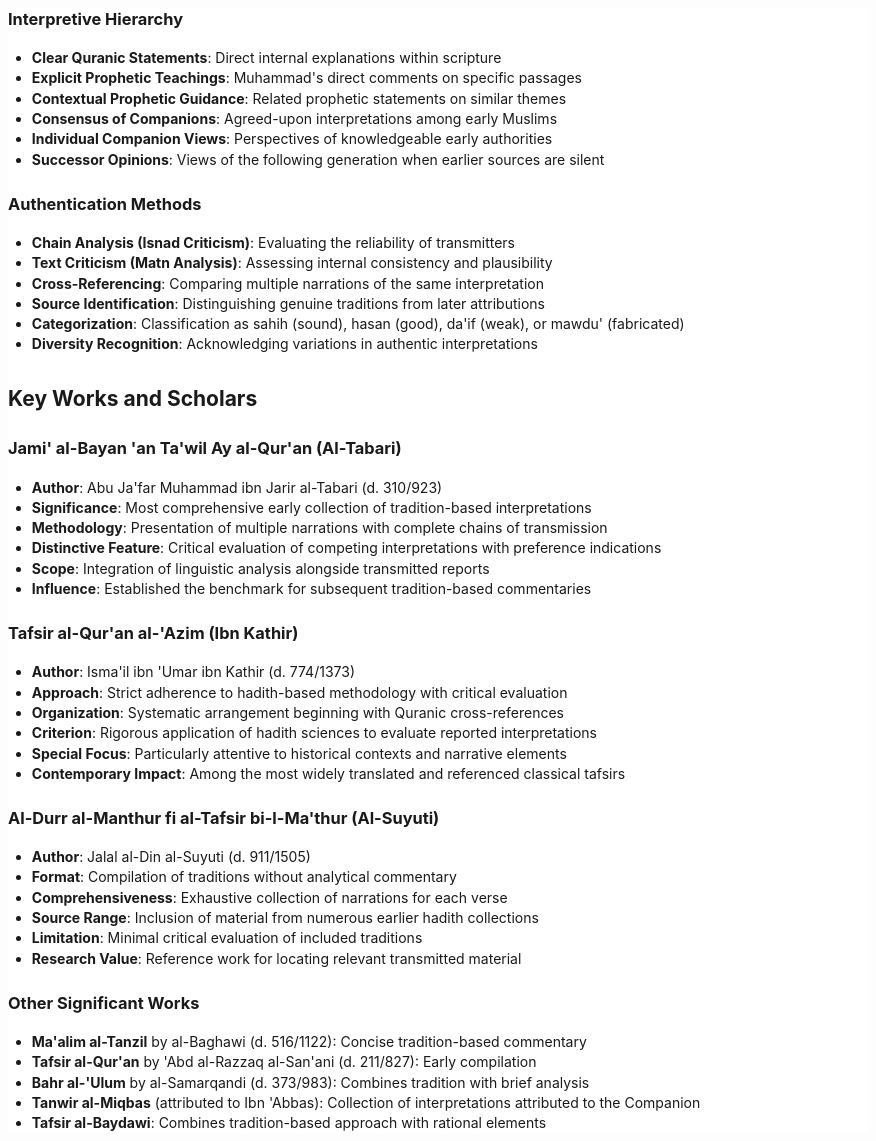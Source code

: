### Interpretive Hierarchy
- **Clear Quranic Statements**: Direct internal explanations within scripture
- **Explicit Prophetic Teachings**: Muhammad's direct comments on specific passages
- **Contextual Prophetic Guidance**: Related prophetic statements on similar themes
- **Consensus of Companions**: Agreed-upon interpretations among early Muslims
- **Individual Companion Views**: Perspectives of knowledgeable early authorities
- **Successor Opinions**: Views of the following generation when earlier sources are silent

### Authentication Methods
- **Chain Analysis (Isnad Criticism)**: Evaluating the reliability of transmitters
- **Text Criticism (Matn Analysis)**: Assessing internal consistency and plausibility
- **Cross-Referencing**: Comparing multiple narrations of the same interpretation
- **Source Identification**: Distinguishing genuine traditions from later attributions
- **Categorization**: Classification as sahih (sound), hasan (good), da'if (weak), or mawdu' (fabricated)
- **Diversity Recognition**: Acknowledging variations in authentic interpretations

## Key Works and Scholars

### Jami' al-Bayan 'an Ta'wil Ay al-Qur'an (Al-Tabari)
- **Author**: Abu Ja'far Muhammad ibn Jarir al-Tabari (d. 310/923)
- **Significance**: Most comprehensive early collection of tradition-based interpretations
- **Methodology**: Presentation of multiple narrations with complete chains of transmission
- **Distinctive Feature**: Critical evaluation of competing interpretations with preference indications
- **Scope**: Integration of linguistic analysis alongside transmitted reports
- **Influence**: Established the benchmark for subsequent tradition-based commentaries

### Tafsir al-Qur'an al-'Azim (Ibn Kathir)
- **Author**: Isma'il ibn 'Umar ibn Kathir (d. 774/1373)
- **Approach**: Strict adherence to hadith-based methodology with critical evaluation
- **Organization**: Systematic arrangement beginning with Quranic cross-references
- **Criterion**: Rigorous application of hadith sciences to evaluate reported interpretations
- **Special Focus**: Particularly attentive to historical contexts and narrative elements
- **Contemporary Impact**: Among the most widely translated and referenced classical tafsirs

### Al-Durr al-Manthur fi al-Tafsir bi-l-Ma'thur (Al-Suyuti)
- **Author**: Jalal al-Din al-Suyuti (d. 911/1505)
- **Format**: Compilation of traditions without analytical commentary
- **Comprehensiveness**: Exhaustive collection of narrations for each verse
- **Source Range**: Inclusion of material from numerous earlier hadith collections
- **Limitation**: Minimal critical evaluation of included traditions
- **Research Value**: Reference work for locating relevant transmitted material

### Other Significant Works
- **Ma'alim al-Tanzil** by al-Baghawi (d. 516/1122): Concise tradition-based commentary
- **Tafsir al-Qur'an** by 'Abd al-Razzaq al-San'ani (d. 211/827): Early compilation
- **Bahr al-'Ulum** by al-Samarqandi (d. 373/983): Combines tradition with brief analysis
- **Tanwir al-Miqbas** (attributed to Ibn 'Abbas): Collection of interpretations attributed to the Companion
- **Tafsir al-Baydawi**: Combines tradition-based approach with rational elements
